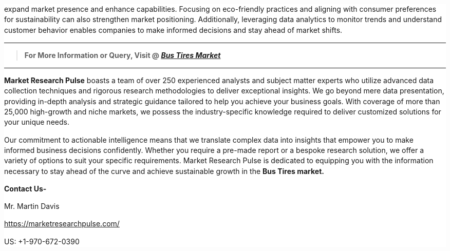 expand market presence and enhance capabilities. Focusing on eco-friendly practices and aligning with consumer preferences for sustainability can also strengthen market positioning. Additionally, leveraging data analytics to monitor trends and understand customer behavior enables companies to make informed decisions and stay ahead of market shifts.</p><hr /><blockquote><p><strong>For More Information or Query, Visit @&nbsp;<em><a href="https://marketresearchpulse.com/report/114322/bus-tires-market?utm_source=Linkedin&utm_medium=025">Bus Tires Market</a></em></strong></p></blockquote><hr /><p><strong>Market Research Pulse</strong> boasts a team of over 250 experienced analysts and subject matter experts who utilize advanced data collection techniques and rigorous research methodologies to deliver exceptional insights. We go beyond mere data presentation, providing in-depth analysis and strategic guidance tailored to help you achieve your business goals. With coverage of more than 25,000 high-growth and niche markets, we possess the industry-specific knowledge required to deliver customized solutions for your unique needs.</p><p>Our commitment to actionable intelligence means that we translate complex data into insights that empower you to make informed business decisions confidently. Whether you require a pre-made report or a bespoke research solution, we offer a variety of options to suit your specific requirements. Market Research Pulse is dedicated to equipping you with the information necessary to stay ahead of the curve and achieve sustainable growth in the <strong>Bus Tires market.</strong></p><p><strong>Contact Us-</strong></p><p>Mr. Martin Davis</p><p>https://marketresearchpulse.com/</p><p>US: +1-970-672-0390</p>
